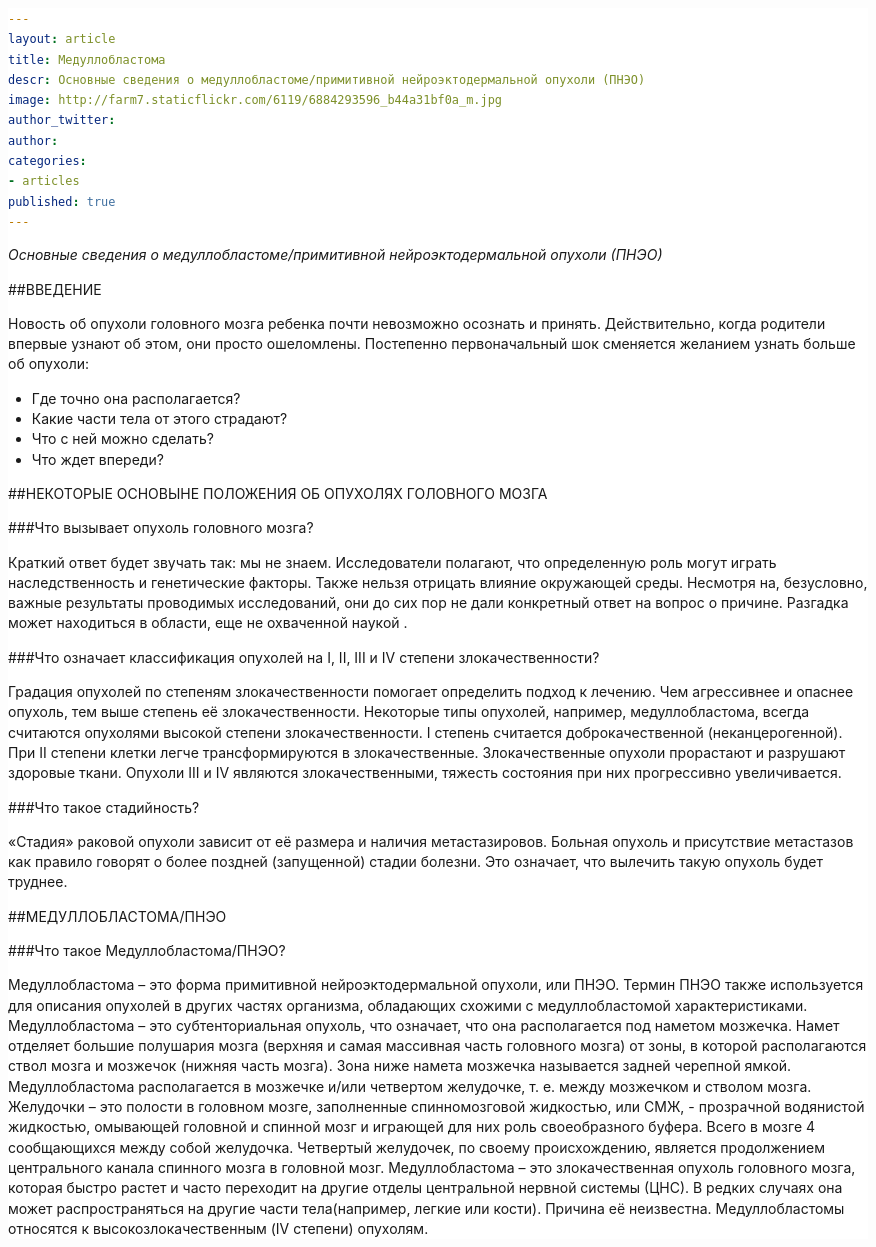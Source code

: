 ```yaml
---
layout: article
title: Медуллобластома
descr: Основные сведения о медуллобластоме/примитивной нейроэктодермальной опухоли (ПНЭО)
image: http://farm7.staticflickr.com/6119/6884293596_b44a31bf0a_m.jpg
author_twitter: 
author: 
categories:
- articles
published: true
---
```


*Основные сведения о медуллобластоме/примитивной нейроэктодермальной опухоли (ПНЭО)*

##ВВЕДЕНИЕ

Новость об опухоли головного мозга ребенка почти невозможно осознать и принять. Действительно, когда родители впервые узнают об этом, они просто ошеломлены. Постепенно первоначальный шок сменяется желанием узнать больше об опухоли:

* Где точно она располагается?
* Какие части тела от этого страдают?
* Что с ней можно сделать?
* Что ждет впереди?

##НЕКОТОРЫЕ ОСНОВЫНЕ ПОЛОЖЕНИЯ ОБ ОПУХОЛЯХ ГОЛОВНОГО МОЗГА

###Что вызывает опухоль головного мозга?

Краткий ответ будет звучать так: мы не знаем. Исследователи полагают, что определенную роль могут играть наследственность и генетические факторы. Также нельзя отрицать влияние окружающей среды. Несмотря на, безусловно, важные результаты проводимых исследований, они до сих пор не дали конкретный ответ на вопрос о причине. Разгадка может находиться в области, еще не охваченной наукой .

###Что означает классификация опухолей на I, II, III и IV степени злокачественности?

Градация опухолей по степеням злокачественности помогает определить подход к лечению. Чем агрессивнее и опаснее опухоль, тем выше степень её злокачественности. Некоторые типы опухолей, например, медуллобластома, всегда считаются опухолями высокой степени злокачественности. I степень считается доброкачественной (неканцерогенной). При II степени клетки легче трансформируются в злокачественные. Злокачественные опухоли прорастают и разрушают здоровые ткани. Опухоли III и IV являются злокачественными, тяжесть состояния при них прогрессивно увеличивается.

###Что такое стадийность?

«Стадия» раковой опухоли зависит от её размера и наличия метастазировов. Больная опухоль и присутствие метастазов как правило говорят о более поздней (запущенной) стадии болезни. Это означает, что вылечить такую опухоль будет труднее.


##МЕДУЛЛОБЛАСТОМА/ПНЭО

###Что такое Медуллобластома/ПНЭО?

Медуллобластома – это форма примитивной нейроэктодермальной опухоли, или ПНЭО. Термин ПНЭО также используется для описания опухолей в других частях организма, обладающих схожими с медуллобластомой характеристиками. Медуллобластома – это субтенториальная опухоль, что означает, что она располагается под наметом мозжечка. Намет отделяет большие полушария мозга (верхняя и самая массивная часть головного мозга) от зоны, в которой располагаются ствол мозга и мозжечок (нижняя часть мозга). Зона ниже намета мозжечка называется задней черепной ямкой. Медуллобластома располагается в мозжечке и/или четвертом желудочке, т. е. между мозжечком и стволом мозга. Желудочки – это полости в головном мозге, заполненные спинномозговой жидкостью, или СМЖ, - прозрачной водянистой жидкостью, омывающей головной и спинной мозг и играющей для них роль своеобразного буфера. Всего в мозге 4 сообщающихся между собой желудочка. Четвертый желудочек, по своему происхождению, является продолжением центрального канала спинного мозга в головной мозг. Медуллобластома – это злокачественная опухоль головного мозга, которая быстро растет и часто переходит на другие отделы центральной нервной системы (ЦНС). В редких случаях она может распространяться на другие части тела(например, легкие или кости). Причина её неизвестна. Медуллобластомы относятся к высокозлокачественным (IV степени) опухолям.
